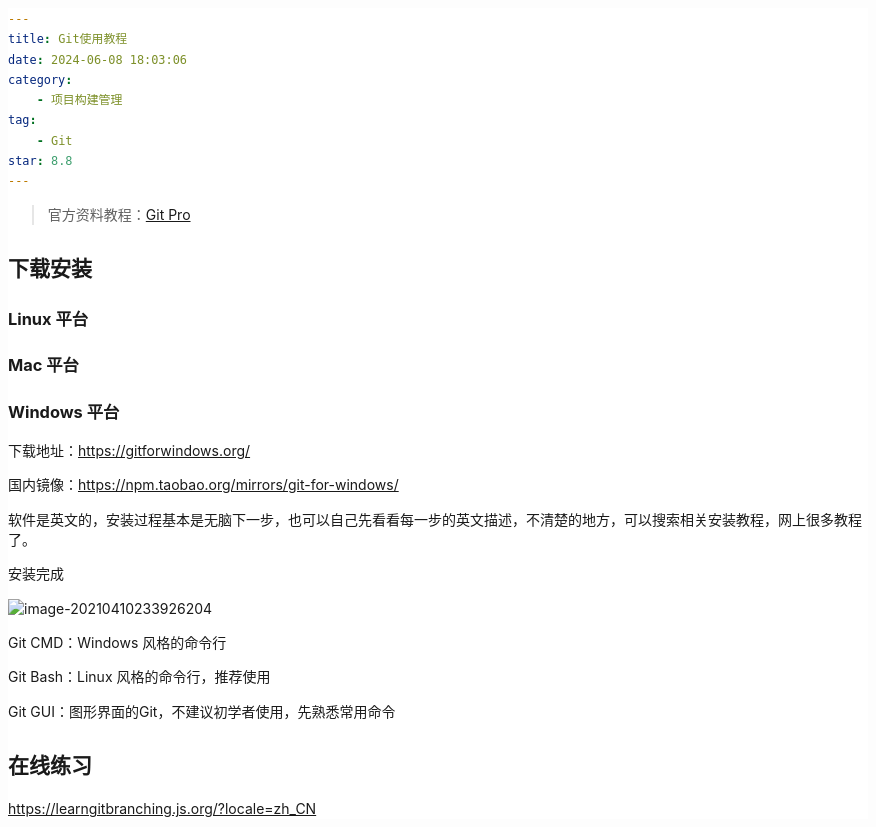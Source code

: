 ```yaml
---
title: Git使用教程
date: 2024-06-08 18:03:06
category:
    - 项目构建管理
tag:
    - Git
star: 8.8
---
```


> 官方资料教程：[Git Pro](https://git-scm.com/book/zh/v2)



## 下载安装

### Linux 平台



### Mac 平台



### Windows 平台

下载地址：https://gitforwindows.org/

国内镜像：https://npm.taobao.org/mirrors/git-for-windows/



软件是英文的，安装过程基本是无脑下一步，也可以自己先看看每一步的英文描述，不清楚的地方，可以搜索相关安装教程，网上很多教程了。



安装完成

![image-20210410233926204](https://www.m1yellow.cn/doc-img/Git%E4%BD%BF%E7%94%A8%E6%95%99%E7%A8%8B.assets/image-20210410233926204.png)



Git CMD：Windows 风格的命令行

Git Bash：Linux 风格的命令行，推荐使用

Git GUI：图形界面的Git，不建议初学者使用，先熟悉常用命令





## 在线练习

https://learngitbranching.js.org/?locale=zh_CN




